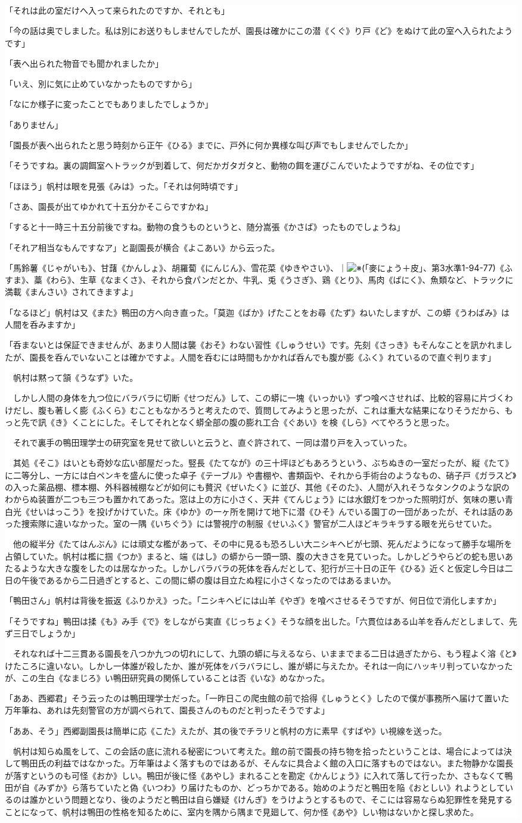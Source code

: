 「それは此の室だけへ入って来られたのですか、それとも」

「今の話は奥でしました。私は別にお送りもしませんでしたが、園長は確かにこの潜《くぐ》り戸《ど》をぬけて此の室へ入られたようです」

「表へ出られた物音でも聞かれましたか」

「いえ、別に気に止めていなかったものですから」

「なにか様子に変ったことでもありましたでしょうか」

「ありません」

「園長が表へ出られたと思う時刻から正午《ひる》までに、戸外に何か異様な叫び声でもしませんでしたか」

「そうですね。裏の調餌室へトラックが到着して、何だかガタガタと、動物の餌を運びこんでいたようですがね、その位です」

「ほほう」帆村は眼を見張《みは》った。「それは何時頃です」

「さあ、園長が出てゆかれて十五分かそこらですかね」

「すると十一時三十五分前後ですね。動物の食うものというと、随分嵩張《かさば》ったものでしょうね」

「それア相当なもんですなア」と副園長が横合《よこあい》から云った。

「馬鈴薯《じゃがいも》、甘藷《かんしょ》、胡羅蔔《にんじん》、雪花菜《ゆきやさい》、｜![※(「麥にょう＋皮」、第3水準1-94-77)](https://www.aozora.gr.jp/cards/000160/files/../../../gaiji/1-94/1-94-77.png)《ふすま》、藁《わら》、生草《なまくさ》、それから食パンだとか、牛乳、兎《うさぎ》、鶏《とり》、馬肉《ばにく》、魚類など、トラックに満載《まんさい》されてきますよ」

「なるほど」帆村は又《また》鴨田の方へ向き直った。「莫迦《ばか》げたことをお尋《たず》ねいたしますが、この蟒《うわばみ》は人間を呑みますか」

「呑まないとは保証できませんが、あまり人間は襲《おそ》わない習性《しゅうせい》です。先刻《さっき》もそんなことを訊かれましたが、園長を呑んでいないことは確かですよ。人間を呑むには時間もかかれば呑んでも腹が膨《ふく》れているので直ぐ判ります」

　帆村は黙って頷《うなず》いた。

　しかし人間の身体を九つ位にバラバラに切断《せつだん》して、この蟒に一塊《いっかい》ずつ喰べさせれば、比較的容易に片づくわけだし、腹も著しく膨《ふくら》むこともなかろうと考えたので、質問してみようと思ったが、これは重大な結果になりそうだから、もっと先で訊《き》くことにした。そしてそれとなく蟒全部の腹の膨れ工合《ぐあい》を検《しら》べてやろうと思った。

　それで裏手の鴨田理学士の研究室を見せて欲しいと云うと、直ぐ許されて、一同は潜り戸を入っていった。

　其処《そこ》はいとも奇妙な広い部屋だった。竪長《たてなが》の三十坪ほどもあろうという、ぶちぬきの一室だったが、縦《たて》に二等分し、一方には白ペンキを盛んに使った卓子《テーブル》や書棚や、書類函や、それから手術台のようなもの、硝子戸《ガラスど》の入った薬品棚、標本棚、外科器械棚などが如何にも贅沢《ぜいたく》に並び、其他《そのた》、人間が入れそうなタンクのような訳のわからぬ装置が二つも三つも置かれてあった。窓は上の方に小さく、天井《てんじょう》には水銀灯をつかった照明灯が、気味の悪い青白光《せいはっこう》を投げかけていた。床《ゆか》の一ヶ所を開けて地下に潜《ひそ》んでいる園丁の一団があったが、それは話のあった捜索隊に違いなかった。室の一隅《いちぐう》には警視庁の制服《せいふく》警官が二人ほどキラキラする眼を光らせていた。

　他の縦半分《たてはんぶん》には頑丈な檻があって、その中に見るも恐ろしい大ニシキヘビが七頭、死んだようになって勝手な場所を占領していた。帆村は檻に掴《つか》まると、端《はし》の蟒から一頭一頭、腹の大きさを見ていった。しかしどうやらどの蛇も思いあたるような大きな腹をしたのは居なかった。しかしバラバラの死体を呑んだとして、犯行が三十日の正午《ひる》近くと仮定し今日は二日の午後であるから二日過ぎとすると、この間に蟒の腹は目立たぬ程に小さくなったのではあるまいか。

「鴨田さん」帆村は背後を振返《ふりかえ》った。「ニシキヘビには山羊《やぎ》を喰べさせるそうですが、何日位で消化しますか」

「そうですね」鴨田は揉《も》み手《で》をしながら実直《じっちょく》そうな顔を出した。「六貫位はある山羊を呑んだとしまして、先ず三日でしょうか」

　それなれば十二三貫ある園長を八つか九つの切れにして、九頭の蟒に与えるなら、いままでまる二日は過ぎたから、もう程よく溶《と》けたころに違いない。しかし一体誰が殺したか、誰が死体をバラバラにし、誰が蟒に与えたか。それは一向にハッキリ判っていなかったが、この生白《なまじろ》い鴨田研究員の関係していることは否《いな》めなかった。

「ああ、西郷君」そう云ったのは鴨田理学士だった。「一昨日この爬虫館の前で拾得《しゅうとく》したので僕が事務所へ届けて置いた万年筆ね、あれは先刻警官の方が調べられて、園長さんのものだと判ったそうですよ」

「ああ、そう」西郷副園長は簡単に応《こた》えたが、其の後でチラリと帆村の方に素早《すばや》い視線を送った。

　帆村は知らぬ風をして、この会話の底に流れる秘密について考えた。館の前で園長の持ち物を拾ったということは、場合によっては決して鴨田氏の利益ではなかった。万年筆はよく落すものではあるが、そんなに具合よく館の入口に落すものではない。また物静かな園長が落すというのも可怪《おか》しい。鴨田が後に怪《あやし》まれることを勘定《かんじょう》に入れて落して行ったか、さもなくて鴨田が自《みずか》ら落ちていたと偽《いつわ》り届けたものか、どっちかである。始めのようだと鴨田を陥《おとしい》れようとしているのは誰かという問題となり、後のようだと鴨田は自ら嫌疑《けんぎ》をうけようとするもので、そこには容易ならぬ犯罪性を発見することになって、帆村は鴨田の性格を知るために、室内を隅から隅まで見廻して、何か怪《あや》しい物はないかと探し求めた。
